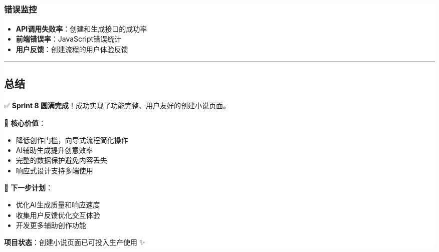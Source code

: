 ### 错误监控
- **API调用失败率**：创建和生成接口的成功率
- **前端错误率**：JavaScript错误统计
- **用户反馈**：创建流程的用户体验反馈

---

## 总结

✅ **Sprint 8 圆满完成**！成功实现了功能完整、用户友好的创建小说页面。

🎯 **核心价值**：
- 降低创作门槛，向导式流程简化操作
- AI辅助生成提升创意效率
- 完整的数据保护避免内容丢失
- 响应式设计支持多端使用

🚀 **下一步计划**：
- 优化AI生成质量和响应速度
- 收集用户反馈优化交互体验
- 开发更多辅助创作功能

**项目状态**：创建小说页面已可投入生产使用 ✨